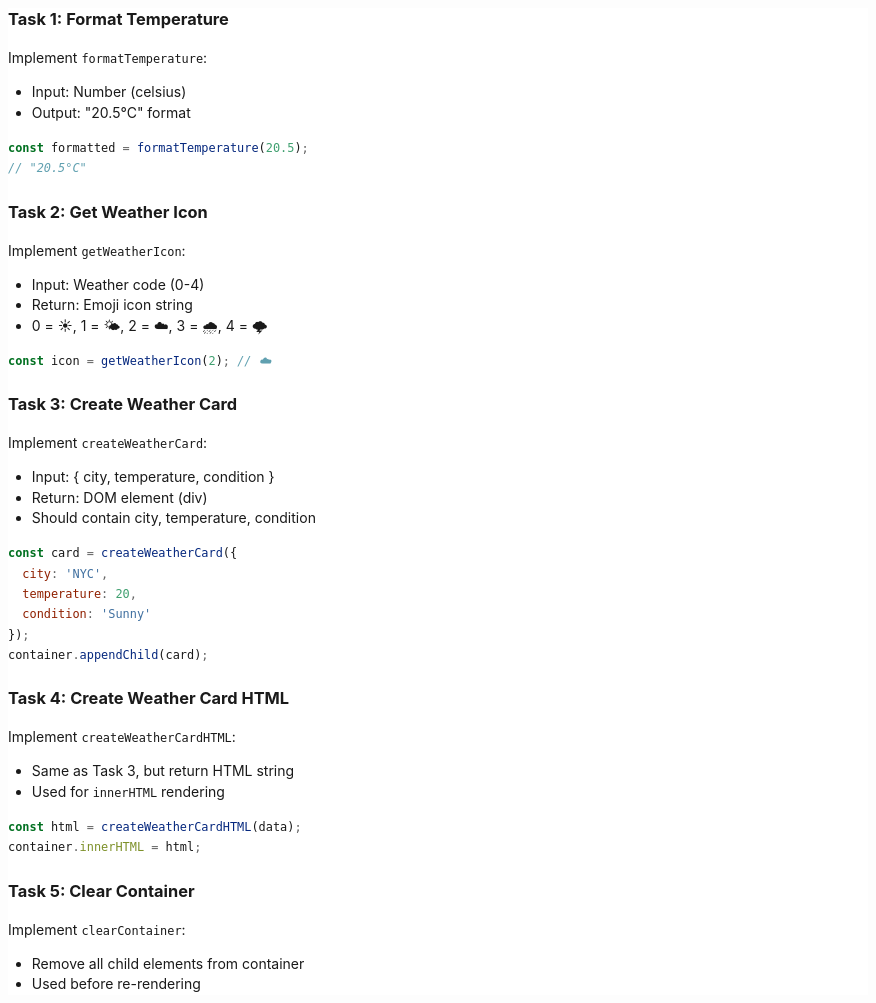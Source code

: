 ### Task 1: Format Temperature

Implement `formatTemperature`:
- Input: Number (celsius)
- Output: "20.5°C" format

```javascript
const formatted = formatTemperature(20.5);
// "20.5°C"
```

### Task 2: Get Weather Icon

Implement `getWeatherIcon`:
- Input: Weather code (0-4)
- Return: Emoji icon string
- 0 = ☀️, 1 = 🌤️, 2 = ☁️, 3 = 🌧️, 4 = 🌩️

```javascript
const icon = getWeatherIcon(2); // ☁️
```

### Task 3: Create Weather Card

Implement `createWeatherCard`:
- Input: { city, temperature, condition }
- Return: DOM element (div)
- Should contain city, temperature, condition

```javascript
const card = createWeatherCard({ 
  city: 'NYC', 
  temperature: 20, 
  condition: 'Sunny' 
});
container.appendChild(card);
```

### Task 4: Create Weather Card HTML

Implement `createWeatherCardHTML`:
- Same as Task 3, but return HTML string
- Used for `innerHTML` rendering

```javascript
const html = createWeatherCardHTML(data);
container.innerHTML = html;
```

### Task 5: Clear Container

Implement `clearContainer`:
- Remove all child elements from container
- Used before re-rendering

